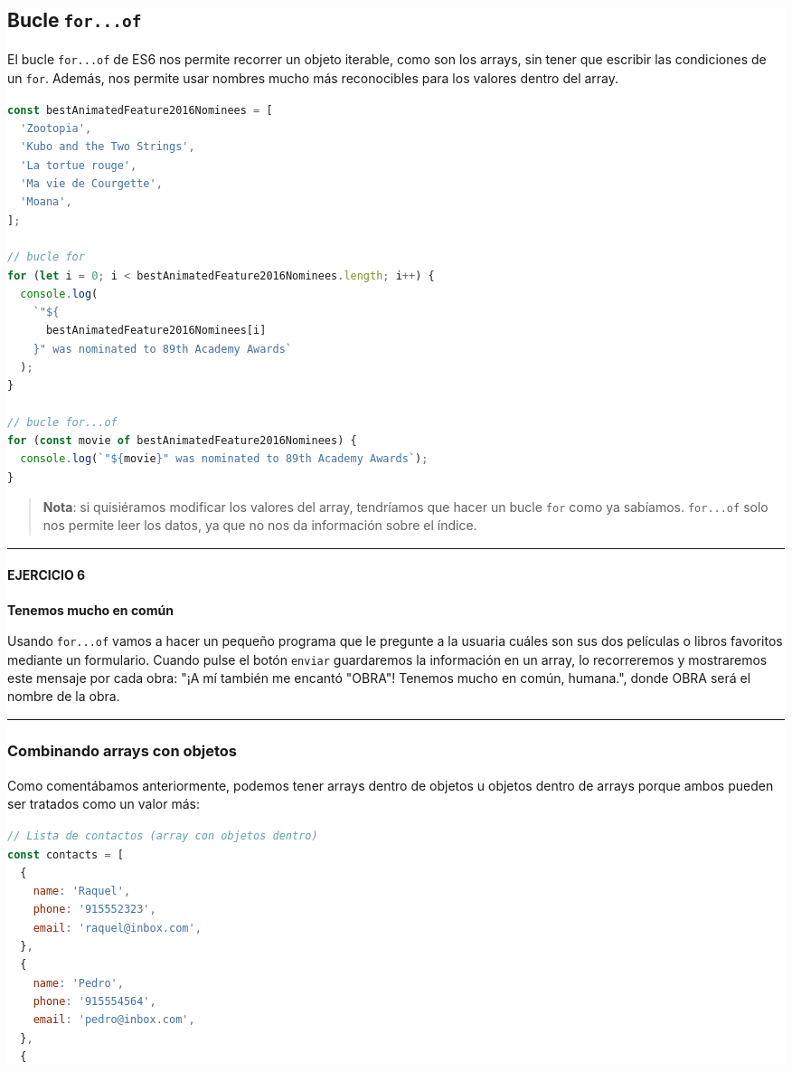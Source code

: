 ## Bucle `for...of`

El bucle `for...of` de ES6 nos permite recorrer un objeto iterable, como son los arrays, sin tener que escribir las condiciones de un `for`. Además, nos permite usar nombres mucho más reconocibles para los valores dentro del array.

```js
const bestAnimatedFeature2016Nominees = [
  'Zootopia',
  'Kubo and the Two Strings',
  'La tortue rouge',
  'Ma vie de Courgette',
  'Moana',
];

// bucle for
for (let i = 0; i < bestAnimatedFeature2016Nominees.length; i++) {
  console.log(
    `"${
      bestAnimatedFeature2016Nominees[i]
    }" was nominated to 89th Academy Awards`
  );
}

// bucle for...of
for (const movie of bestAnimatedFeature2016Nominees) {
  console.log(`"${movie}" was nominated to 89th Academy Awards`);
}
```

> **Nota**: si quisiéramos modificar los valores del array, tendríamos que hacer un bucle `for` como ya sabíamos. `for...of` solo nos permite leer los datos, ya que no nos da información sobre el índice.

---

#### EJERCICIO 6

**Tenemos mucho en común**

Usando `for...of` vamos a hacer un pequeño programa que le pregunte a la usuaria cuáles son sus dos películas o libros favoritos mediante un formulario. Cuando pulse el botón `enviar` guardaremos la información en un array, lo recorreremos y mostraremos este mensaje por cada obra: "¡A mí también me encantó "OBRA"! Tenemos mucho en común, humana.", donde OBRA será el nombre de la obra.

---

### Combinando arrays con objetos

Como comentábamos anteriormente, podemos tener arrays dentro de objetos u objetos dentro de arrays porque ambos pueden ser tratados como un valor más:

```js
// Lista de contactos (array con objetos dentro)
const contacts = [
  {
    name: 'Raquel',
    phone: '915552323',
    email: 'raquel@inbox.com',
  },
  {
    name: 'Pedro',
    phone: '915554564',
    email: 'pedro@inbox.com',
  },
  {
```